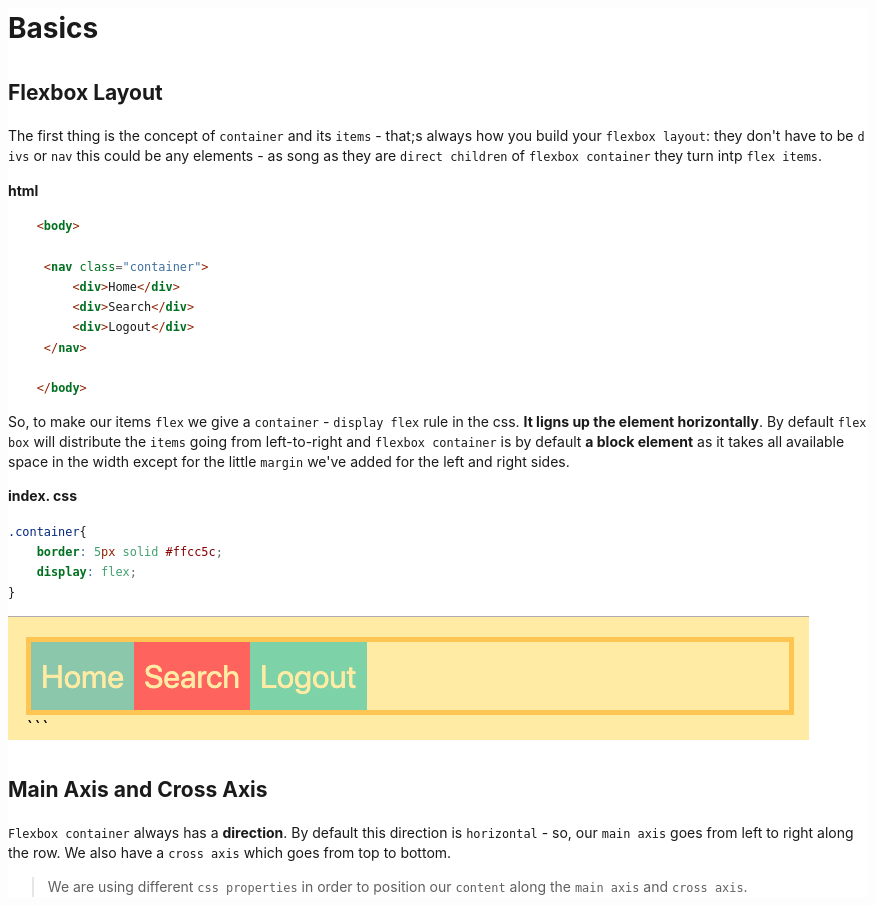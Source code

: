# Basics

## Flexbox Layout 

The first thing is the concept of `container` and its `items`  - that;s always how you build your `flexbox layout`: they don't have to be `divs` or `nav` this could be any elements - as song as they are `direct children` of `flexbox container` they turn intp `flex items`. 

**html**

```html
    <body>
        
     <nav class="container">
         <div>Home</div>
         <div>Search</div>
         <div>Logout</div>
     </nav>

    </body>
```
So, to make our items `flex` we give a `container` - `display flex` rule in the css. **It ligns up the element horizontally**. By default `flexbox` will distribute the `items` going from left-to-right and `flexbox container` is by default **a block element** as it takes all available space in the width except for the little `margin` we've added for the left and right sides. 

**index. css**

```css
.container{
    border: 5px solid #ffcc5c;
    display: flex; 
}
```

![container](./container.png)

## Main Axis and Cross Axis

`Flexbox container` always has a **direction**. By default this direction is `horizontal` -  so, our `main axis` goes from left to right along the row. We also have a `cross axis` which goes from top to bottom. 

> We are using different `css properties` in order to position our `content` along the `main axis` and `cross axis`.
